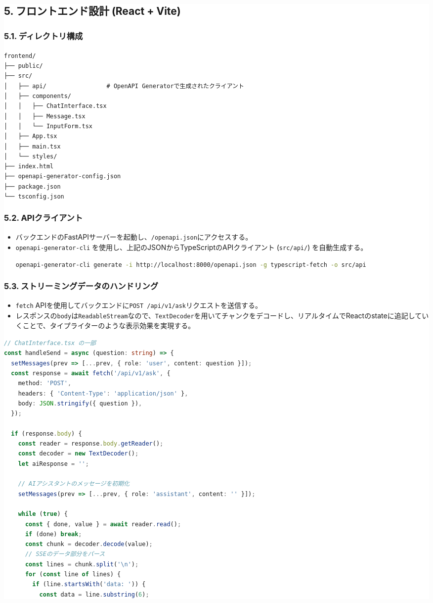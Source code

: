 ## 5\. フロントエンド設計 (React + Vite)

### 5.1. ディレクトリ構成

```
frontend/
├── public/
├── src/
│   ├── api/                 # OpenAPI Generatorで生成されたクライアント
│   ├── components/
│   │   ├── ChatInterface.tsx
│   │   ├── Message.tsx
│   │   └── InputForm.tsx
│   ├── App.tsx
│   ├── main.tsx
│   └── styles/
├── index.html
├── openapi-generator-config.json
├── package.json
└── tsconfig.json
```

### 5.2. APIクライアント

  - バックエンドのFastAPIサーバーを起動し、`/openapi.json`にアクセスする。
  - `openapi-generator-cli` を使用し、上記のJSONからTypeScriptのAPIクライアント (`src/api/`) を自動生成する。
    ```bash
    openapi-generator-cli generate -i http://localhost:8000/openapi.json -g typescript-fetch -o src/api
    ```

### 5.3. ストリーミングデータのハンドリング

  - `fetch` APIを使用してバックエンドに`POST /api/v1/ask`リクエストを送信する。
  - レスポンスの`body`は`ReadableStream`なので、`TextDecoder`を用いてチャンクをデコードし、リアルタイムでReactのstateに追記していくことで、タイプライターのような表示効果を実現する。



```typescript
// ChatInterface.tsx の一部
const handleSend = async (question: string) => {
  setMessages(prev => [...prev, { role: 'user', content: question }]);
  const response = await fetch('/api/v1/ask', {
    method: 'POST',
    headers: { 'Content-Type': 'application/json' },
    body: JSON.stringify({ question }),
  });

  if (response.body) {
    const reader = response.body.getReader();
    const decoder = new TextDecoder();
    let aiResponse = '';
    
    // AIアシスタントのメッセージを初期化
    setMessages(prev => [...prev, { role: 'assistant', content: '' }]);

    while (true) {
      const { done, value } = await reader.read();
      if (done) break;
      const chunk = decoder.decode(value);
      // SSEのデータ部分をパース
      const lines = chunk.split('\n');
      for (const line of lines) {
        if (line.startsWith('data: ')) {
          const data = line.substring(6);
```